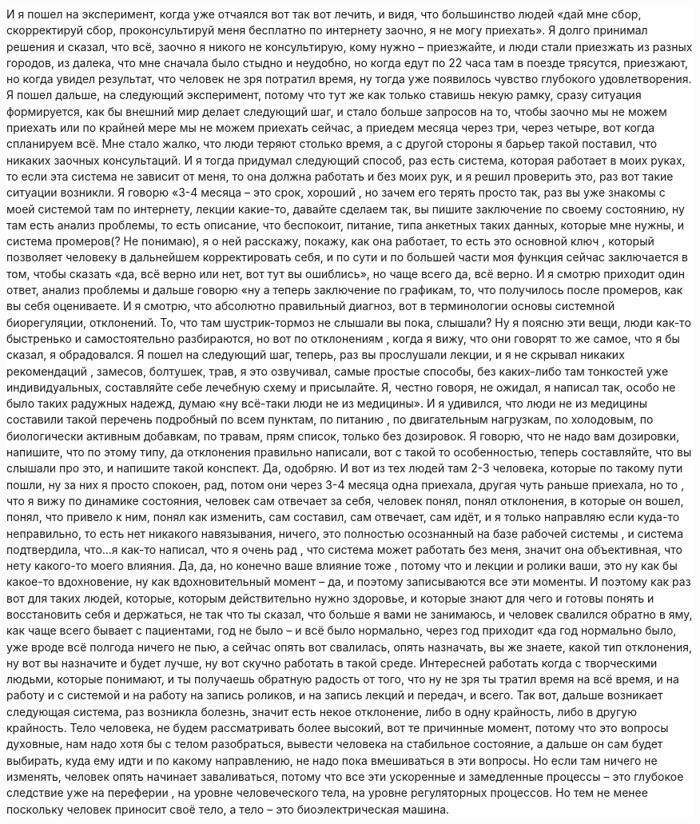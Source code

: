 И я пошел на эксперимент, когда уже отчаялся  вот так вот лечить, и видя, что большинство людей «дай мне сбор, скорректируй сбор, проконсультируй меня бесплатно по интернету заочно, я не могу приехать». Я долго принимал решения и сказал, что всё, заочно я никого не консультирую, кому нужно – приезжайте, и люди стали приезжать из разных городов, из далека, что мне сначала было стыдно и неудобно, но когда едут по 22 часа там в поезде трясутся, приезжают, но когда увидел результат, что человек не зря потратил время, ну тогда уже появилось чувство глубокого удовлетворения. Я пошел дальше, на следующий эксперимент, потому что тут же как только ставишь некую рамку, сразу ситуация формируется, как бы внешний мир делает следующий шаг, и стало больше запросов на то, чтобы заочно  мы не можем приехать или по крайней мере мы не можем приехать сейчас, а приедем месяца через три, через четыре, вот когда спланируем всё. Мне стало жалко, что люди теряют столько время, а с другой стороны я барьер такой поставил, что никаких заочных консультаций. И я тогда придумал следующий способ, раз есть система, которая работает в моих руках, то если эта система не зависит от меня, то она должна работать и без моих рук, и я решил проверить это, раз вот такие ситуации возникли. Я говорю «3-4 месяца – это срок, хороший , но зачем его терять просто так, раз вы уже знакомы  с моей системой там по интернету, лекции какие-то, давайте сделаем так, вы пишите заключение по своему состоянию, ну там есть анализ проблемы, то есть описание, что беспокоит, питание, типа анкетных таких данных, которые мне нужны, и система промеров(? Не понимаю), я о ней расскажу, покажу, как она работает, то есть это основной ключ , который позволяет человеку в дальнейшем корректировать себя, и по сути и по большей части моя функция сейчас заключается в том, чтобы сказать «да, всё верно или нет, вот тут вы ошиблись», но чаще всего да, всё верно. И я смотрю приходит один ответ, анализ проблемы и дальше говорю «ну а теперь заключение по графикам, то, что получилось после промеров, как вы себя оцениваете. И я смотрю, что абсолютно правильный диагноз, вот в терминологии основы системной биорегуляции, отклонений. То, что там шустрик-тормоз не слышали вы пока, слышали? Ну я поясню эти вещи, люди как-то быстренько и самостоятельно разбираются, но вот по отклонениям , когда я вижу, что они говорят то же самое, что я бы сказал, я обрадовался. Я пошел на следующий шаг, теперь, раз вы прослушали лекции, и я не скрывал никаких рекомендаций , замесов, болтушек, трав, я это озвучивал, самые простые способы, без каких-либо там тонкостей уже индивидуальных, составляйте себе лечебную схему и присылайте. Я, честно говоря, не ожидал, я написал так, особо не было таких радужных надежд, думаю «ну всё-таки люди не из медицины». И я удивился, что люди не из медицины составили такой перечень подробный по всем пунктам, по питанию , по двигательным нагрузкам, по холодовым, по биологически активным добавкам, по травам, прям список, только без дозировок. Я говорю, что не надо вам дозировки, напишите, что по этому типу, да отклонения правильно написали, вот с такой то особенностью, теперь составляйте, что вы слышали про это, и напишите такой конспект. Да, одобряю. И вот из тех людей там 2-3 человека, которые по такому пути пошли, ну за них я просто спокоен, рад, потом они через 3-4 месяца одна приехала, другая чуть раньше приехала, но то , что я вижу по динамике состояния, человек сам отвечает за себя, человек понял, понял отклонения, в которые он вошел, понял, что привело к ним, понял как изменить, сам составил, сам отвечает, сам идёт, и я только направляю  если куда-то неправильно, то есть нет никакого навязывания, ничего, это полностью осознанный на базе рабочей системы , и система подтвердила, что…я как-то написал, что я очень рад , что система может работать без меня, значит она объективная, что нету какого-то моего влияния. Да, да, но конечно ваше влияние тоже , потому что и лекции и ролики ваши, это ну как бы какое-то вдохновение, ну как вдохновительный момент – да, и поэтому записываются все эти моменты. И поэтому как раз вот для таких людей, которые, которым действительно нужно здоровье, и которые знают для чего и готовы понять и восстановить себя и держаться, не так что ты сказал, что больше я вами не занимаюсь, и человек свалился обратно в яму, как чаще всего бывает с пациентами, год не было – и всё было нормально, через год приходит «да год нормально было, уже вроде всё полгода ничего не пью, а сейчас опять вот свалилась, опять назначать, вы же знаете, какой тип отклонения, ну вот вы назначите и будет лучше, ну вот скучно работать в такой среде. Интересней работать когда с творческими людьми, которые понимают, и ты получаешь обратную радость от того, что ну не зря ты тратил время на всё время, и на работу и с системой и на работу на запись роликов, и на запись лекций и передач, и всего. Так вот, дальше возникает следующая система, раз возникла болезнь, значит есть некое отклонение, либо в одну крайность, либо в другую крайность. Тело человека, не будем рассматривать более высокий, вот те причинные момент, потому что это вопросы духовные, нам надо хотя бы с телом разобраться, вывести человека на стабильное состояние, а дальше он сам будет выбирать, куда ему идти и по какому направлению, не надо пока вмешиваться в эти вопросы. Но если там ничего не изменять, человек опять начинает заваливаться, потому что все эти ускоренные и замедленные процессы – это глубокое следствие уже на переферии , на уровне человеческого тела, на уровне регуляторных процессов. Но тем не менее поскольку человек приносит своё тело, а тело – это биоэлектрическая машина.  
